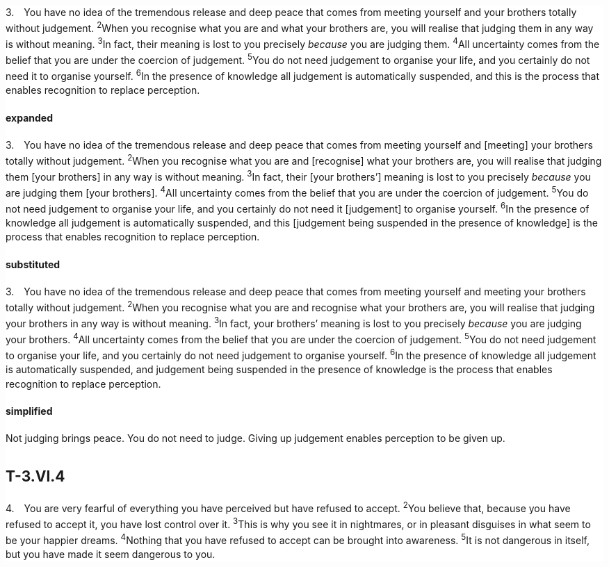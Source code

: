 <p class=fip id=p3>
3.&emsp;You have no idea of the tremendous release and deep peace that comes from meeting yourself and your brothers totally without judgement. 
<sup>2</sup>When you recognise what you are and what your brothers are, you will realise that judging them in any way is without meaning. 
<sup>3</sup>In fact, their meaning is lost to you precisely <em>because</em> you are judging them. 
<sup>4</sup>All uncertainty comes from the belief that you are under the coercion of judgement. 
<sup>5</sup>You do not need judgement to organise your life, and you certainly do not need it to organise yourself. 
<sup>6</sup>In the presence of knowledge all judgement is automatically suspended, and this is the process that enables recognition to replace perception.
</p>

#### expanded

3.&emsp;You have no idea of the tremendous release and deep peace that comes from meeting yourself and [meeting] your brothers totally without judgement. 
<sup>2</sup>When you recognise what you are and [recognise] what your brothers are, you will realise that judging them [your brothers] in any way is without meaning. 
<sup>3</sup>In fact, their [your brothers’] meaning is lost to you precisely <em>because</em> you are judging them [your brothers]. 
<sup>4</sup>All uncertainty comes from the belief that you are under the coercion of judgement. 
<sup>5</sup>You do not need judgement to organise your life, and you certainly do not need it [judgement] to organise yourself. 
<sup>6</sup>In the presence of knowledge all judgement is automatically suspended, and this [judgement being suspended in the presence of knowledge] is the process that enables recognition to replace perception.

#### substituted

3.&emsp;You have no idea of the tremendous release and deep peace that comes from meeting yourself and meeting your brothers totally without judgement. 
<sup>2</sup>When you recognise what you are and recognise what your brothers are, you will realise that judging your brothers in any way is without meaning. 
<sup>3</sup>In fact, your brothers’ meaning is lost to you precisely <em>because</em> you are judging your brothers. 
<sup>4</sup>All uncertainty comes from the belief that you are under the coercion of judgement. 
<sup>5</sup>You do not need judgement to organise your life, and you certainly do not need judgement to organise yourself. 
<sup>6</sup>In the presence of knowledge all judgement is automatically suspended, and judgement being suspended in the presence of knowledge is the process that enables recognition to replace perception.

#### simplified

Not judging brings peace. You do not need to judge. Giving up judgement enables perception to be given up.



## T-3.VI.4

<p class=fip id=p4>
4.&emsp;You are very fearful of everything you have perceived but have refused to accept. 
<sup>2</sup>You believe that, because you have refused to accept it, you have lost control over it. 
<sup>3</sup>This is why you see it in nightmares, or in pleasant disguises in what seem to be your happier dreams. 
<sup>4</sup>Nothing that you have refused to accept can be brought into awareness. 
<sup>5</sup>It is not dangerous in itself, but you have made it seem dangerous to you.
</p>
